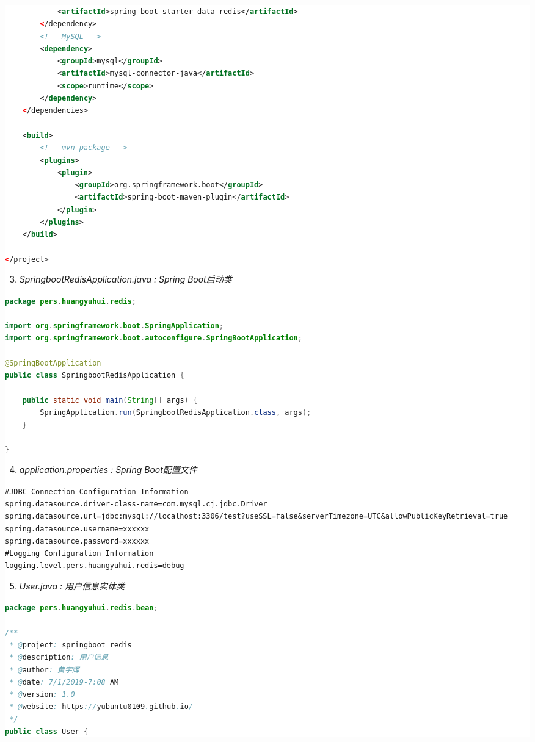 ```xml
            <artifactId>spring-boot-starter-data-redis</artifactId>
        </dependency>
        <!-- MySQL -->
        <dependency>
            <groupId>mysql</groupId>
            <artifactId>mysql-connector-java</artifactId>
            <scope>runtime</scope>
        </dependency>
    </dependencies>

    <build>
        <!-- mvn package -->
        <plugins>
            <plugin>
                <groupId>org.springframework.boot</groupId>
                <artifactId>spring-boot-maven-plugin</artifactId>
            </plugin>
        </plugins>
    </build>

</project>
```

3. *SpringbootRedisApplication.java : Spring Boot启动类*
```java
package pers.huangyuhui.redis;

import org.springframework.boot.SpringApplication;
import org.springframework.boot.autoconfigure.SpringBootApplication;

@SpringBootApplication
public class SpringbootRedisApplication {

    public static void main(String[] args) {
        SpringApplication.run(SpringbootRedisApplication.class, args);
    }

}
```

4. *application.properties : Spring Boot配置文件*
```t
#JDBC-Connection Configuration Information
spring.datasource.driver-class-name=com.mysql.cj.jdbc.Driver
spring.datasource.url=jdbc:mysql://localhost:3306/test?useSSL=false&serverTimezone=UTC&allowPublicKeyRetrieval=true
spring.datasource.username=xxxxxx
spring.datasource.password=xxxxxx
#Logging Configuration Information
logging.level.pers.huangyuhui.redis=debug
```

5. *User.java : 用户信息实体类*
```java
package pers.huangyuhui.redis.bean;

/**
 * @project: springboot_redis
 * @description: 用户信息
 * @author: 黄宇辉
 * @date: 7/1/2019-7:08 AM
 * @version: 1.0
 * @website: https://yubuntu0109.github.io/
 */
public class User {
```